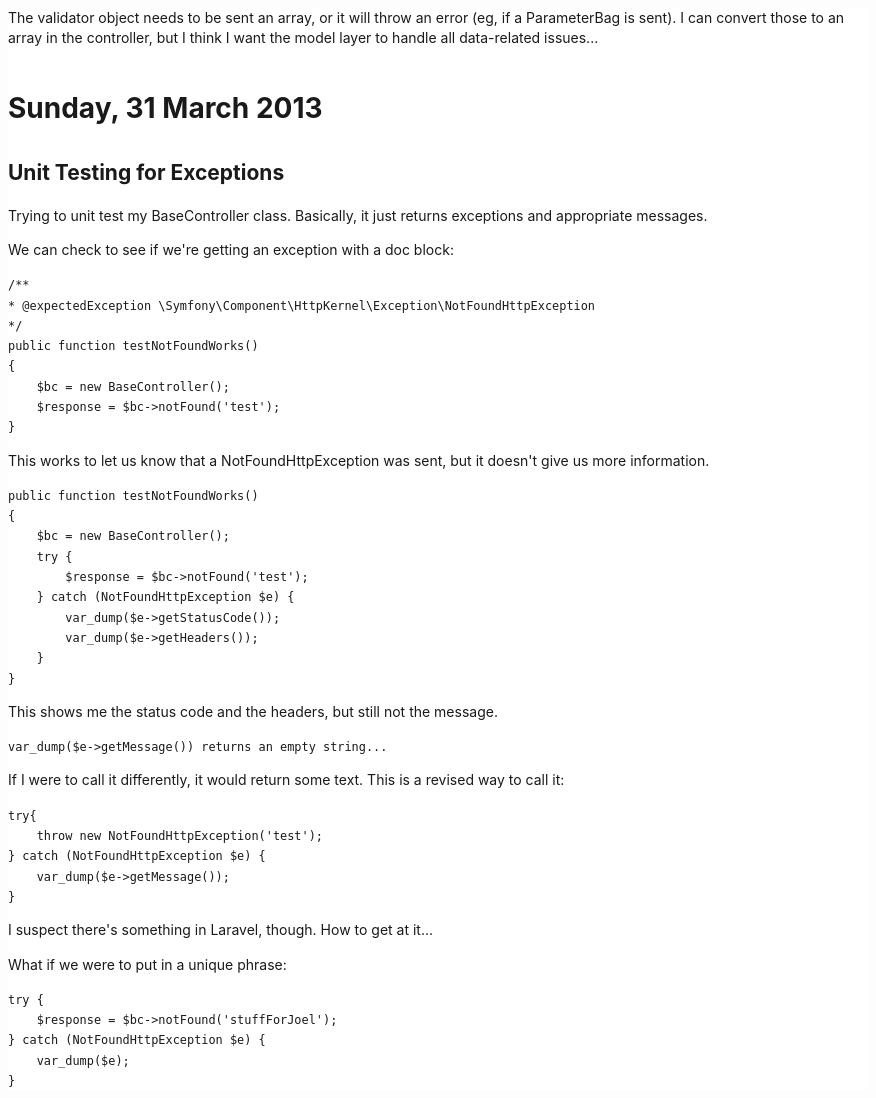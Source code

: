 The validator object needs to be sent an array, or it will throw an error (eg, if a ParameterBag is sent). I can convert those to an array in the controller, but I think I want the model layer to handle all data-related issues...




Sunday, 31 March 2013 
======================================================

Unit Testing for Exceptions
----------------------------

Trying to unit test my BaseController class. Basically, it just returns exceptions and appropriate messages. 

We can check to see if we're getting an exception with a doc block:

    /**
    * @expectedException \Symfony\Component\HttpKernel\Exception\NotFoundHttpException
    */
    public function testNotFoundWorks()
    {
        $bc = new BaseController();
        $response = $bc->notFound('test');
    }
    
This works to let us know that a NotFoundHttpException was sent, but it doesn't give us more information.

    public function testNotFoundWorks()
    {
        $bc = new BaseController();
        try {
            $response = $bc->notFound('test');
        } catch (NotFoundHttpException $e) {
            var_dump($e->getStatusCode());
            var_dump($e->getHeaders());
        }
    }
    
This shows me the status code and the headers, but still not the message.

    var_dump($e->getMessage()) returns an empty string...
    
If I were to call it differently, it would return some text. This is a revised way to call it:

    try{
        throw new NotFoundHttpException('test');
    } catch (NotFoundHttpException $e) {
        var_dump($e->getMessage());
    }

I suspect there's something in Laravel, though.
How to get at it...

What if we were to put in a unique phrase:

    try {
        $response = $bc->notFound('stuffForJoel');
    } catch (NotFoundHttpException $e) {
        var_dump($e);
    }
